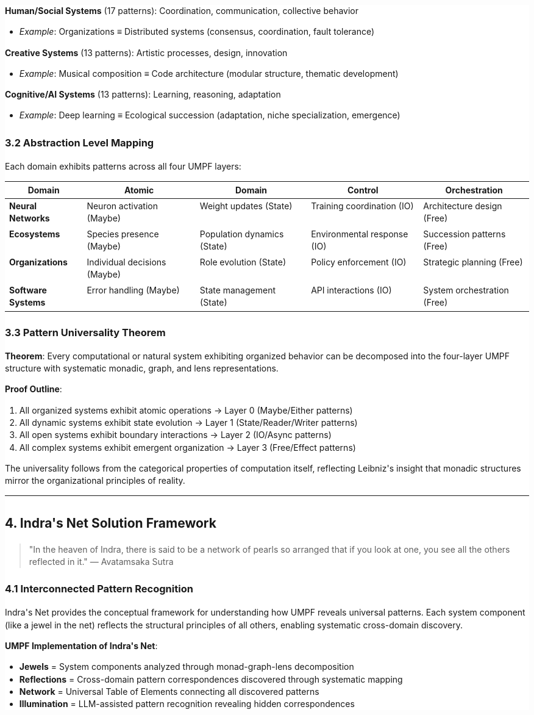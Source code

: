 **Human/Social Systems** (17 patterns): Coordination, communication, collective behavior
- *Example*: Organizations ≡ Distributed systems (consensus, coordination, fault tolerance)

**Creative Systems** (13 patterns): Artistic processes, design, innovation
- *Example*: Musical composition ≡ Code architecture (modular structure, thematic development)

**Cognitive/AI Systems** (13 patterns): Learning, reasoning, adaptation
- *Example*: Deep learning ≡ Ecological succession (adaptation, niche specialization, emergence)

### 3.2 Abstraction Level Mapping

Each domain exhibits patterns across all four UMPF layers:

| Domain | Atomic | Domain | Control | Orchestration |
|--------|--------|---------|---------|---------------|
| **Neural Networks** | Neuron activation (Maybe) | Weight updates (State) | Training coordination (IO) | Architecture design (Free) |
| **Ecosystems** | Species presence (Maybe) | Population dynamics (State) | Environmental response (IO) | Succession patterns (Free) |  
| **Organizations** | Individual decisions (Maybe) | Role evolution (State) | Policy enforcement (IO) | Strategic planning (Free) |
| **Software Systems** | Error handling (Maybe) | State management (State) | API interactions (IO) | System orchestration (Free) |

### 3.3 Pattern Universality Theorem

**Theorem**: Every computational or natural system exhibiting organized behavior can be decomposed into the four-layer UMPF structure with systematic monadic, graph, and lens representations.

**Proof Outline**: 
1. All organized systems exhibit atomic operations → Layer 0 (Maybe/Either patterns)
2. All dynamic systems exhibit state evolution → Layer 1 (State/Reader/Writer patterns)  
3. All open systems exhibit boundary interactions → Layer 2 (IO/Async patterns)
4. All complex systems exhibit emergent organization → Layer 3 (Free/Effect patterns)

The universality follows from the categorical properties of computation itself, reflecting Leibniz's insight that monadic structures mirror the organizational principles of reality.

---

## 4. Indra's Net Solution Framework

> "In the heaven of Indra, there is said to be a network of pearls so arranged that if you look at one, you see all the others reflected in it." — Avatamsaka Sutra

### 4.1 Interconnected Pattern Recognition

Indra's Net provides the conceptual framework for understanding how UMPF reveals universal patterns. Each system component (like a jewel in the net) reflects the structural principles of all others, enabling systematic cross-domain discovery.

**UMPF Implementation of Indra's Net**:
- **Jewels** = System components analyzed through monad-graph-lens decomposition
- **Reflections** = Cross-domain pattern correspondences discovered through systematic mapping  
- **Network** = Universal Table of Elements connecting all discovered patterns
- **Illumination** = LLM-assisted pattern recognition revealing hidden correspondences
